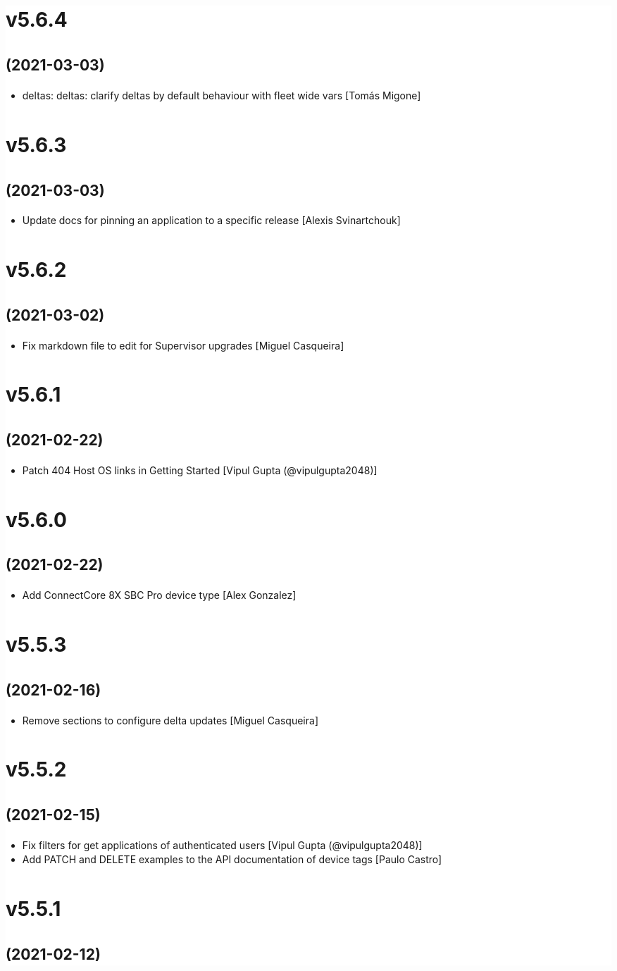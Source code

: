 # v5.6.4
## (2021-03-03)

* deltas: deltas: clarify deltas by default behaviour with fleet wide vars [Tomás Migone]

# v5.6.3
## (2021-03-03)

* Update docs for pinning an application to a specific release [Alexis Svinartchouk]

# v5.6.2
## (2021-03-02)

* Fix markdown file to edit for Supervisor upgrades [Miguel Casqueira]

# v5.6.1
## (2021-02-22)

* Patch 404 Host OS links in Getting Started [Vipul Gupta (@vipulgupta2048)]

# v5.6.0
## (2021-02-22)

* Add ConnectCore 8X SBC Pro device type [Alex Gonzalez]

# v5.5.3
## (2021-02-16)

* Remove sections to configure delta updates [Miguel Casqueira]

# v5.5.2
## (2021-02-15)

* Fix filters for get applications of authenticated users [Vipul Gupta (@vipulgupta2048)]
* Add PATCH and DELETE examples to the API documentation of device tags [Paulo Castro]

# v5.5.1
## (2021-02-12)
